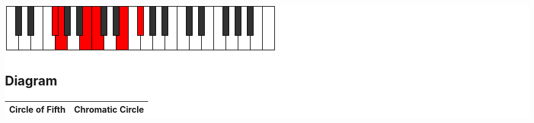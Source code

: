 ![GFlatLanitonic](ModeGFlatLanitonic.png)

## Diagram

| Circle of Fifth | Chromatic Circle |
|-----------------|------------------|